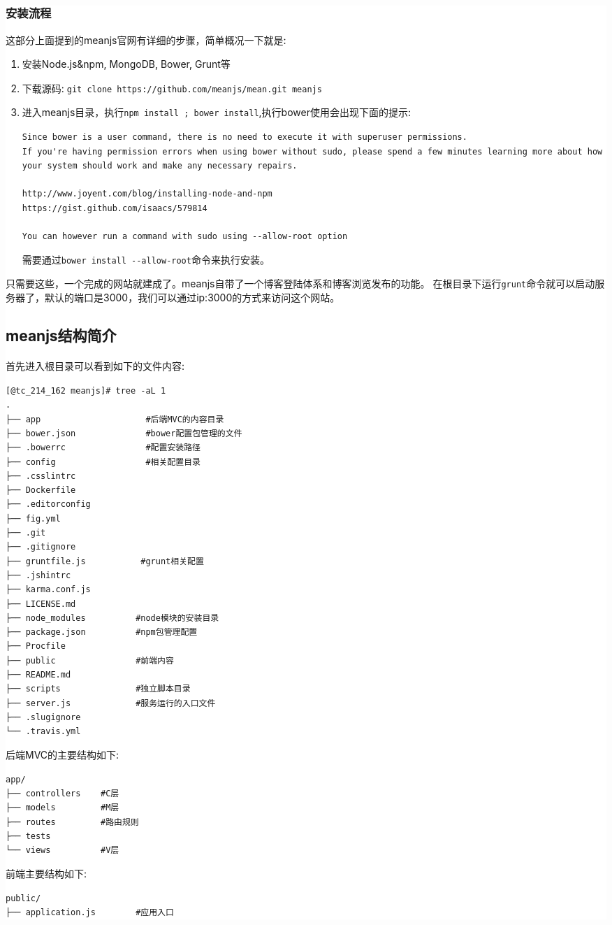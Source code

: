 ###  安装流程
这部分上面提到的meanjs官网有详细的步骤，简单概况一下就是:

1. 安装Node.js&npm, MongoDB, Bower, Grunt等
2. 下载源码: `git clone https://github.com/meanjs/mean.git meanjs`
3. 进入meanjs目录，执行`npm install ; bower install`,执行bower使用会出现下面的提示:

    ```
    Since bower is a user command, there is no need to execute it with superuser permissions.
    If you're having permission errors when using bower without sudo, please spend a few minutes learning more about how your system should work and make any necessary repairs.
    
    http://www.joyent.com/blog/installing-node-and-npm
    https://gist.github.com/isaacs/579814
    
    You can however run a command with sudo using --allow-root option
    ```
    需要通过`bower install --allow-root`命令来执行安装。


只需要这些，一个完成的网站就建成了。meanjs自带了一个博客登陆体系和博客浏览发布的功能。
在根目录下运行`grunt`命令就可以启动服务器了，默认的端口是3000，我们可以通过ip:3000的方式来访问这个网站。

##  meanjs结构简介

首先进入根目录可以看到如下的文件内容:
```
[@tc_214_162 meanjs]# tree -aL 1
.
├── app                     #后端MVC的内容目录
├── bower.json              #bower配置包管理的文件
├── .bowerrc                #配置安装路径
├── config                  #相关配置目录
├── .csslintrc
├── Dockerfile
├── .editorconfig
├── fig.yml                 
├── .git
├── .gitignore
├── gruntfile.js           #grunt相关配置
├── .jshintrc
├── karma.conf.js
├── LICENSE.md
├── node_modules          #node模块的安装目录
├── package.json          #npm包管理配置
├── Procfile
├── public                #前端内容
├── README.md
├── scripts               #独立脚本目录
├── server.js             #服务运行的入口文件
├── .slugignore
└── .travis.yml
```
后端MVC的主要结构如下:
```
app/
├── controllers    #C层 
├── models         #M层 
├── routes         #路由规则
├── tests
└── views          #V层
```
前端主要结构如下:
```
public/
├── application.js        #应用入口
```